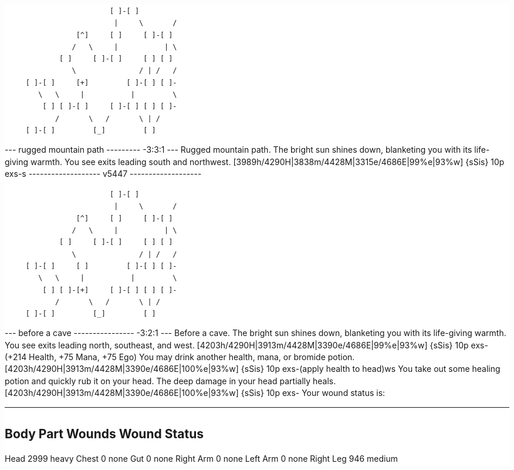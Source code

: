                                              
                                             
                                             
                                             
                             [ ]-[ ]
                              |     \       /
                     [^]     [ ]     [ ]-[ ]
                    /   \     |           | \
                 [ ]     [ ]-[ ]     [ ] [ ]
                    \               / | /   /
         [ ]-[ ]     [+]         [ ]-[ ] [ ]-
            \   \     |           |         \
             [ ] [ ]-[ ]     [ ]-[ ] [ ] [ ]-
                /       \   /       \ | /
         [ ]-[ ]         [_]         [ ]
                                             
                                             
                                             
                                             
                                             
                                             
                                             
--- rugged mountain path --------- -3:3:1 ---
Rugged mountain path.
The bright sun shines down, blanketing you with its life-giving warmth. You see exits leading south 
and northwest.
[3989h/4290H|3838m/4428M|3315e/4686E|99%e|93%w] {sSis} 10p exs-s
------------------- v5447 -------------------
                                             
                                             
                                             
                             [ ]-[ ]
                              |     \       /
                     [^]     [ ]     [ ]-[ ]
                    /   \     |           | \
                 [ ]     [ ]-[ ]     [ ] [ ]
                    \               / | /   /
         [ ]-[ ]     [ ]         [ ]-[ ] [ ]-
            \   \     |           |         \
             [ ] [ ]-[+]     [ ]-[ ] [ ] [ ]-
                /       \   /       \ | /
         [ ]-[ ]         [_]         [ ]
                                             
                                             
                                             
                                             
                                             
                                             
                                             
                                             
                                             
--- before a cave ---------------- -3:2:1 ---
Before a cave.
The bright sun shines down, blanketing you with its life-giving warmth. You see exits leading north, 
southeast, and west.
[4203h/4290H|3913m/4428M|3390e/4686E|99%e|93%w] {sSis} 10p exs-(+214 Health, +75 Mana, +75 Ego) 
You may drink another health, mana, or bromide potion.
[4203h/4290H|3913m/4428M|3390e/4686E|100%e|93%w] {sSis} 10p exs-(apply health to head)ws
You take out some healing potion and quickly rub it on your head.
The deep damage in your head partially heals.
[4203h/4290H|3913m/4428M|3390e/4686E|100%e|93%w] {sSis} 10p exs-
Your wound status is:
*******************************************************************************
Body Part       Wounds     Wound Status    
-------------------------------------------------------------------------------
Head            2999       heavy
Chest           0          none
Gut             0          none
Right Arm       0          none
Left Arm        0          none
Right Leg       946        medium
